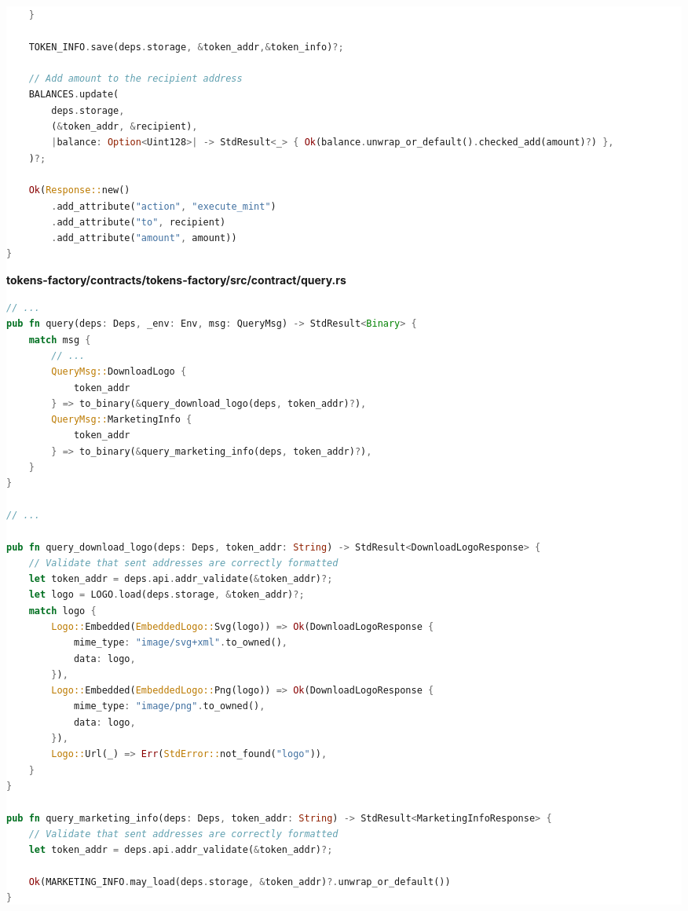 ```Rust
    }

    TOKEN_INFO.save(deps.storage, &token_addr,&token_info)?;

    // Add amount to the recipient address
    BALANCES.update(
        deps.storage,
        (&token_addr, &recipient),
        |balance: Option<Uint128>| -> StdResult<_> { Ok(balance.unwrap_or_default().checked_add(amount)?) },
    )?;

    Ok(Response::new()
        .add_attribute("action", "execute_mint")
        .add_attribute("to", recipient)
        .add_attribute("amount", amount))
}
```

**tokens-factory/contracts/tokens-factory/src/contract/query.rs**
```Rust
// ...
pub fn query(deps: Deps, _env: Env, msg: QueryMsg) -> StdResult<Binary> {
    match msg {
        // ...
        QueryMsg::DownloadLogo { 
            token_addr
        } => to_binary(&query_download_logo(deps, token_addr)?),
        QueryMsg::MarketingInfo {
            token_addr
        } => to_binary(&query_marketing_info(deps, token_addr)?),
    }
}

// ...

pub fn query_download_logo(deps: Deps, token_addr: String) -> StdResult<DownloadLogoResponse> {
    // Validate that sent addresses are correctly formatted
    let token_addr = deps.api.addr_validate(&token_addr)?;
    let logo = LOGO.load(deps.storage, &token_addr)?;
    match logo {
        Logo::Embedded(EmbeddedLogo::Svg(logo)) => Ok(DownloadLogoResponse {
            mime_type: "image/svg+xml".to_owned(),
            data: logo,
        }),
        Logo::Embedded(EmbeddedLogo::Png(logo)) => Ok(DownloadLogoResponse {
            mime_type: "image/png".to_owned(),
            data: logo,
        }),
        Logo::Url(_) => Err(StdError::not_found("logo")),
    }
}

pub fn query_marketing_info(deps: Deps, token_addr: String) -> StdResult<MarketingInfoResponse> {
    // Validate that sent addresses are correctly formatted
    let token_addr = deps.api.addr_validate(&token_addr)?;
    
    Ok(MARKETING_INFO.may_load(deps.storage, &token_addr)?.unwrap_or_default())
}
```
